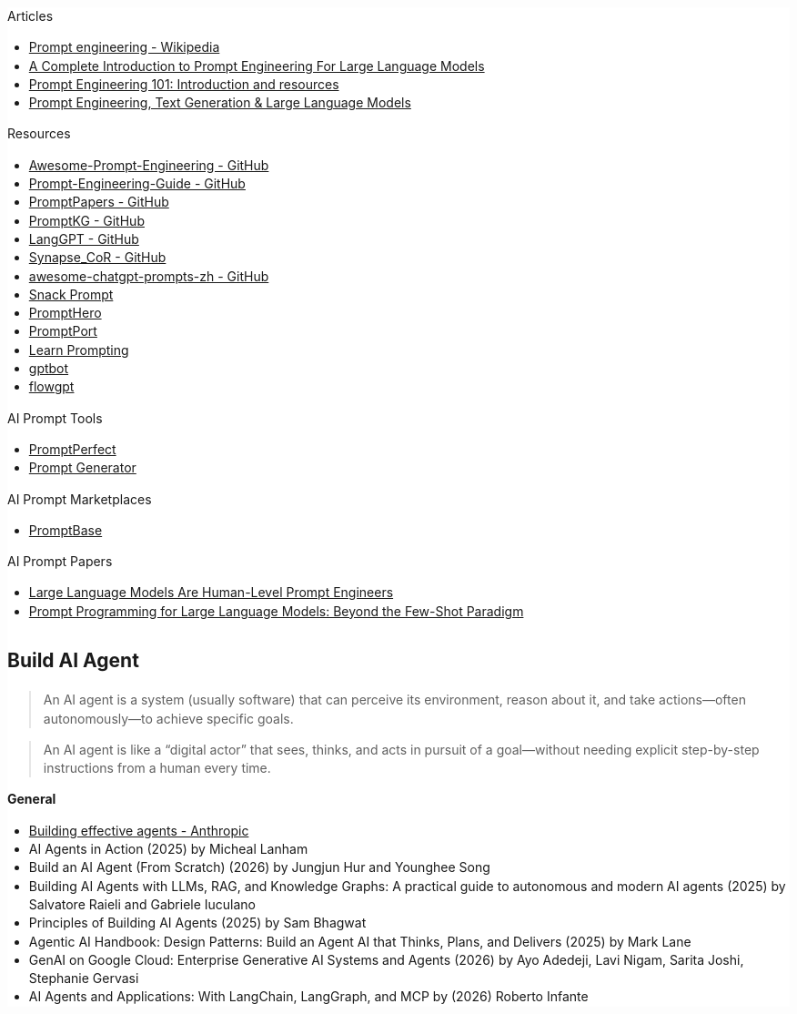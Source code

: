 Articles

- [Prompt engineering - Wikipedia](https://en.wikipedia.org/wiki/Prompt_engineering)
- [A Complete Introduction to Prompt Engineering For Large Language Models](https://www.mihaileric.com/posts/a-complete-introduction-to-prompt-engineering/)
- [Prompt Engineering 101: Introduction and resources](https://amatriain.net/blog/PromptEngineering)
- [Prompt Engineering, Text Generation & Large Language Models](https://cobusgreyling.medium.com/prompt-engineering-text-generation-large-language-models-3d90c527c6d5)

Resources

- [Awesome-Prompt-Engineering - GitHub](https://github.com/promptslab/Awesome-Prompt-Engineering)
- [Prompt-Engineering-Guide - GitHub](https://github.com/dair-ai/Prompt-Engineering-Guide)
- [PromptPapers - GitHub](https://github.com/thunlp/PromptPapers)
- [PromptKG - GitHub](https://github.com/zjunlp/PromptKG)
- [LangGPT - GitHub](https://github.com/EmbraceAGI/LangGPT)
- [Synapse_CoR - GitHub](https://github.com/ProfSynapse/Synapse_CoR)
- [awesome-chatgpt-prompts-zh - GitHub](https://github.com/PlexPt/awesome-chatgpt-prompts-zh)
- [Snack Prompt](https://snackprompt.com/)
- [PromptHero](https://prompthero.com/)
- [PromptPort](https://promptport.ai/)
- [Learn Prompting](https://learnprompting.org/)
- [gptbot](https://gptbot.io/)
- [flowgpt](https://flowgpt.com/)

AI Prompt Tools

- [PromptPerfect](https://promptperfect.jina.ai/)
- [Prompt Generator](https://hero.page/blog/chatgpt-and-midjourney-prompt-generator)

AI Prompt Marketplaces

- [PromptBase](https://promptbase.com/)

AI Prompt Papers

- [Large Language Models Are Human-Level Prompt Engineers](https://arxiv.org/abs/2211.01910)
- [Prompt Programming for Large Language Models: Beyond the Few-Shot Paradigm](https://arxiv.org/abs/2102.07350)

## Build AI Agent

>An AI agent is a system (usually software) that can perceive its environment, reason about it, and take actions—often autonomously—to achieve specific goals.

>An AI agent is like a “digital actor” that sees, thinks, and acts in pursuit of a goal—without needing explicit step-by-step instructions from a human every time.

**General**

- [Building effective agents - Anthropic](https://www.anthropic.com/engineering/building-effective-agents)
- AI Agents in Action (2025) by Micheal Lanham
- Build an AI Agent (From Scratch) (2026) by Jungjun Hur and Younghee Song
- Building AI Agents with LLMs, RAG, and Knowledge Graphs: A practical guide to autonomous and modern AI agents (2025) by Salvatore Raieli and Gabriele Iuculano
- Principles of Building AI Agents (2025) by Sam Bhagwat
- Agentic AI Handbook: Design Patterns: Build an Agent AI that Thinks, Plans, and Delivers (2025) by Mark Lane
- GenAI on Google Cloud: Enterprise Generative AI Systems and Agents (2026) by Ayo Adedeji, Lavi Nigam, Sarita Joshi, Stephanie Gervasi
- AI Agents and Applications: With LangChain, LangGraph, and MCP by (2026) Roberto Infante
